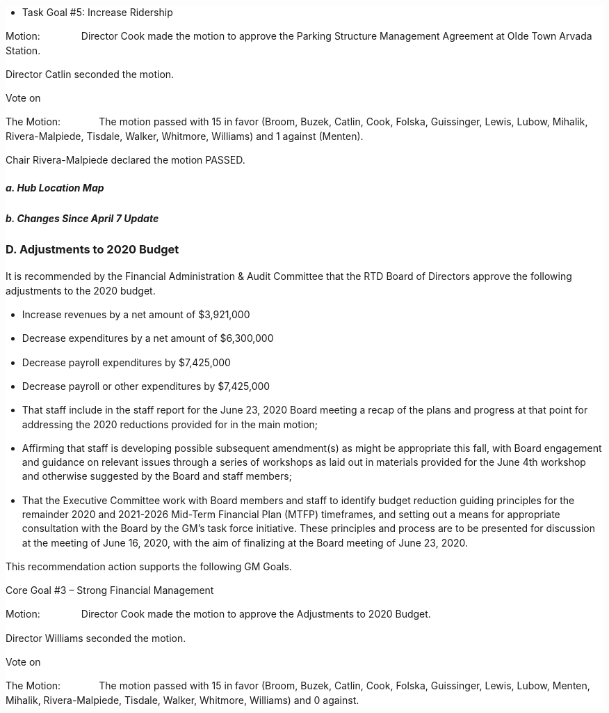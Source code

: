 - Task Goal #5: Increase Ridership

Motion:               Director Cook made the motion to approve the Parking Structure Management Agreement at Olde Town Arvada Station.

Director Catlin seconded the motion.

Vote on

The Motion:              The motion passed with 15 in favor (Broom, Buzek, Catlin, Cook, Folska, Guissinger, Lewis, Lubow, Mihalik, Rivera-Malpiede, Tisdale, Walker, Whitmore, Williams) and 1 against (Menten).

Chair Rivera-Malpiede declared the motion PASSED.

##### a. Hub Location Map

##### b. Changes Since April 7 Update

### D. Adjustments to 2020 Budget

It is recommended by the Financial Administration & Audit Committee that the RTD Board of Directors approve the following adjustments to the 2020 budget.

- Increase revenues by a net amount of $3,921,000

- Decrease expenditures by a net amount of $6,300,000

- Decrease payroll expenditures by $7,425,000

- Decrease payroll or other expenditures by $7,425,000

- That staff include in the staff report for the June 23, 2020 Board meeting a recap of the plans and progress at that point for addressing the 2020 reductions provided for in the main motion;

- Affirming that staff is developing possible subsequent amendment(s) as might be appropriate this fall, with Board engagement and guidance on relevant issues through a series of workshops as laid out in materials provided for the June 4th workshop and otherwise suggested by the Board and staff members;

- That the Executive Committee work with Board members and staff to identify budget reduction guiding principles for the remainder 2020 and 2021-2026 Mid-Term Financial Plan (MTFP) timeframes, and setting out a means for appropriate consultation with the Board by the GM’s task force initiative. These principles and process are to be presented for discussion at the meeting of June 16, 2020, with the aim of finalizing at the Board meeting of June 23, 2020.

This recommendation action supports the following GM Goals.

Core Goal #3 – Strong Financial Management

Motion:               Director Cook made the motion to approve the Adjustments to 2020 Budget.

Director Williams seconded the motion.

Vote on

The Motion:              The motion passed with 15 in favor (Broom, Buzek, Catlin, Cook, Folska, Guissinger, Lewis, Lubow, Menten, Mihalik, Rivera-Malpiede, Tisdale, Walker, Whitmore, Williams) and 0 against.
